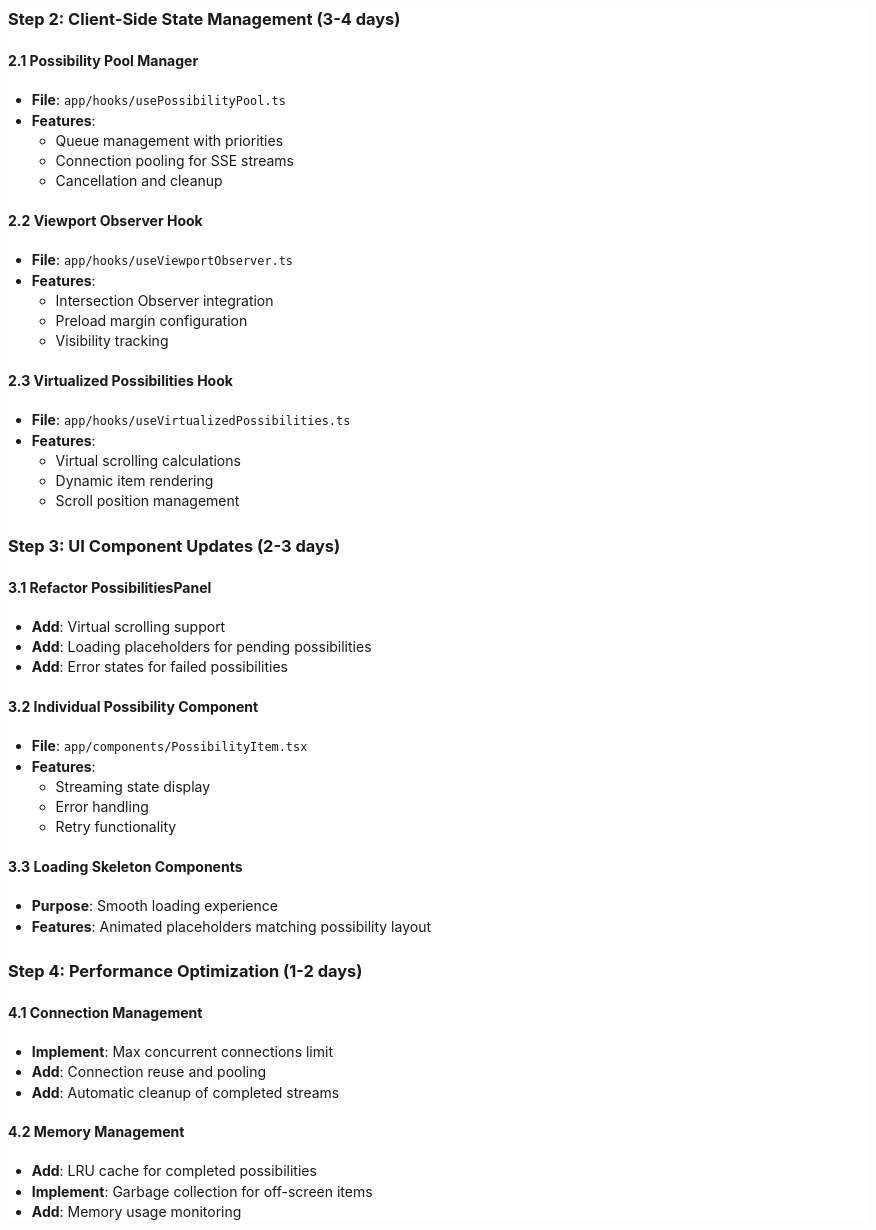 ### Step 2: Client-Side State Management (3-4 days)

#### 2.1 Possibility Pool Manager
- **File**: `app/hooks/usePossibilityPool.ts`
- **Features**: 
  - Queue management with priorities
  - Connection pooling for SSE streams
  - Cancellation and cleanup

#### 2.2 Viewport Observer Hook
- **File**: `app/hooks/useViewportObserver.ts`
- **Features**:
  - Intersection Observer integration
  - Preload margin configuration
  - Visibility tracking

#### 2.3 Virtualized Possibilities Hook
- **File**: `app/hooks/useVirtualizedPossibilities.ts`
- **Features**:
  - Virtual scrolling calculations
  - Dynamic item rendering
  - Scroll position management

### Step 3: UI Component Updates (2-3 days)

#### 3.1 Refactor PossibilitiesPanel
- **Add**: Virtual scrolling support
- **Add**: Loading placeholders for pending possibilities
- **Add**: Error states for failed possibilities

#### 3.2 Individual Possibility Component
- **File**: `app/components/PossibilityItem.tsx`
- **Features**:
  - Streaming state display
  - Error handling
  - Retry functionality

#### 3.3 Loading Skeleton Components
- **Purpose**: Smooth loading experience
- **Features**: Animated placeholders matching possibility layout

### Step 4: Performance Optimization (1-2 days)

#### 4.1 Connection Management
- **Implement**: Max concurrent connections limit
- **Add**: Connection reuse and pooling
- **Add**: Automatic cleanup of completed streams

#### 4.2 Memory Management
- **Add**: LRU cache for completed possibilities
- **Implement**: Garbage collection for off-screen items
- **Add**: Memory usage monitoring
